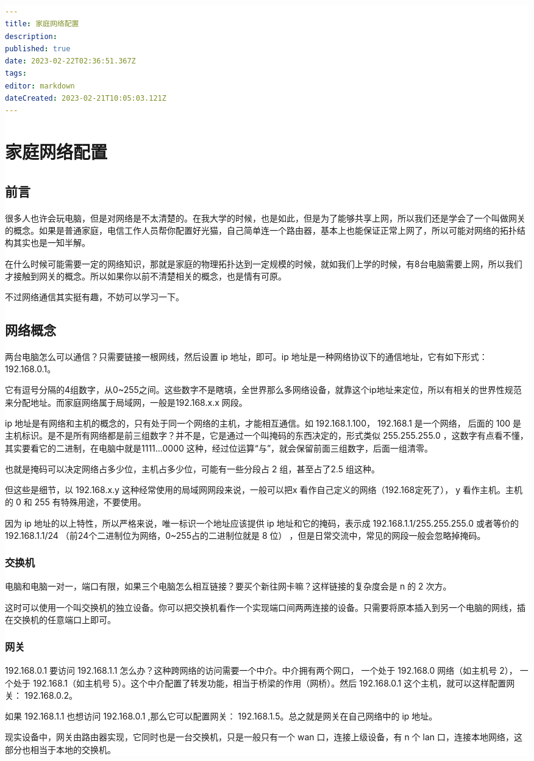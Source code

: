 ```yaml
---
title: 家庭网络配置
description: 
published: true
date: 2023-02-22T02:36:51.367Z
tags: 
editor: markdown
dateCreated: 2023-02-21T10:05:03.121Z
---
```


# 家庭网络配置

## 前言

很多人也许会玩电脑，但是对网络是不太清楚的。在我大学的时候，也是如此，但是为了能够共享上网，所以我们还是学会了一个叫做网关的概念。如果是普通家庭，电信工作人员帮你配置好光猫，自己简单连一个路由器，基本上也能保证正常上网了，所以可能对网络的拓扑结构其实也是一知半解。

在什么时候可能需要一定的网络知识，那就是家庭的物理拓扑达到一定规模的时候，就如我们上学的时候，有8台电脑需要上网，所以我们才接触到网关的概念。所以如果你以前不清楚相关的概念，也是情有可原。

不过网络通信其实挺有趣，不妨可以学习一下。

## 网络概念

两台电脑怎么可以通信？只需要链接一根网线，然后设置 ip 地址，即可。ip 地址是一种网络协议下的通信地址，它有如下形式： 192.168.0.1。

它有逗号分隔的4组数字，从0~255之间。这些数字不是瞎填，全世界那么多网络设备，就靠这个ip地址来定位，所以有相关的世界性规范来分配地址。而家庭网络属于局域网，一般是192.168.x.x 网段。

ip 地址是有网络和主机的概念的，只有处于同一个网络的主机，才能相互通信。如 192.168.1.100， 192.168.1 是一个网络， 后面的 100 是主机标识。是不是所有网络都是前三组数字？并不是，它是通过一个叫掩码的东西决定的，形式类似 255.255.255.0 ，这数字有点看不懂，其实要看它的二进制，在电脑中就是1111...0000 这种，经过位运算“与”，就会保留前面三组数字，后面一组清零。

也就是掩码可以决定网络占多少位，主机占多少位，可能有一些分段占 2 组，甚至占了2.5 组这种。

但这些是细节，以 192.168.x.y 这种经常使用的局域网网段来说，一般可以把x 看作自己定义的网络（192.168定死了）， y 看作主机。主机的 0 和 255 有特殊用途，不要使用。

因为 ip 地址的以上特性，所以严格来说，唯一标识一个地址应该提供 ip 地址和它的掩码，表示成 192.168.1.1/255.255.255.0 或者等价的 192.168.1.1/24 （前24个二进制位为网络，0~255占的二进制位就是 8 位） ，但是日常交流中，常见的网段一般会忽略掉掩码。

### 交换机

电脑和电脑一对一，端口有限，如果三个电脑怎么相互链接？要买个新往网卡嘛？这样链接的复杂度会是 n 的 2 次方。

这时可以使用一个叫交换机的独立设备。你可以把交换机看作一个实现端口间两两连接的设备。只需要将原本插入到另一个电脑的网线，插在交换机的任意端口上即可。

### 网关

192.168.0.1 要访问 192.168.1.1 怎么办？这种跨网络的访问需要一个中介。中介拥有两个网口， 一个处于 192.168.0 网络（如主机号 2）， 一个处于 192.168.1（如主机号 5）。这个中介配置了转发功能，相当于桥梁的作用（网桥）。然后 192.168.0.1 这个主机，就可以这样配置网关： 192.168.0.2。

如果 192.168.1.1 也想访问 192.168.0.1 ,那么它可以配置网关： 192.168.1.5。总之就是网关在自己网络中的 ip 地址。

现实设备中，网关由路由器实现，它同时也是一台交换机，只是一般只有一个 wan 口，连接上级设备，有 n 个 lan 口，连接本地网络，这部分也相当于本地的交换机。
